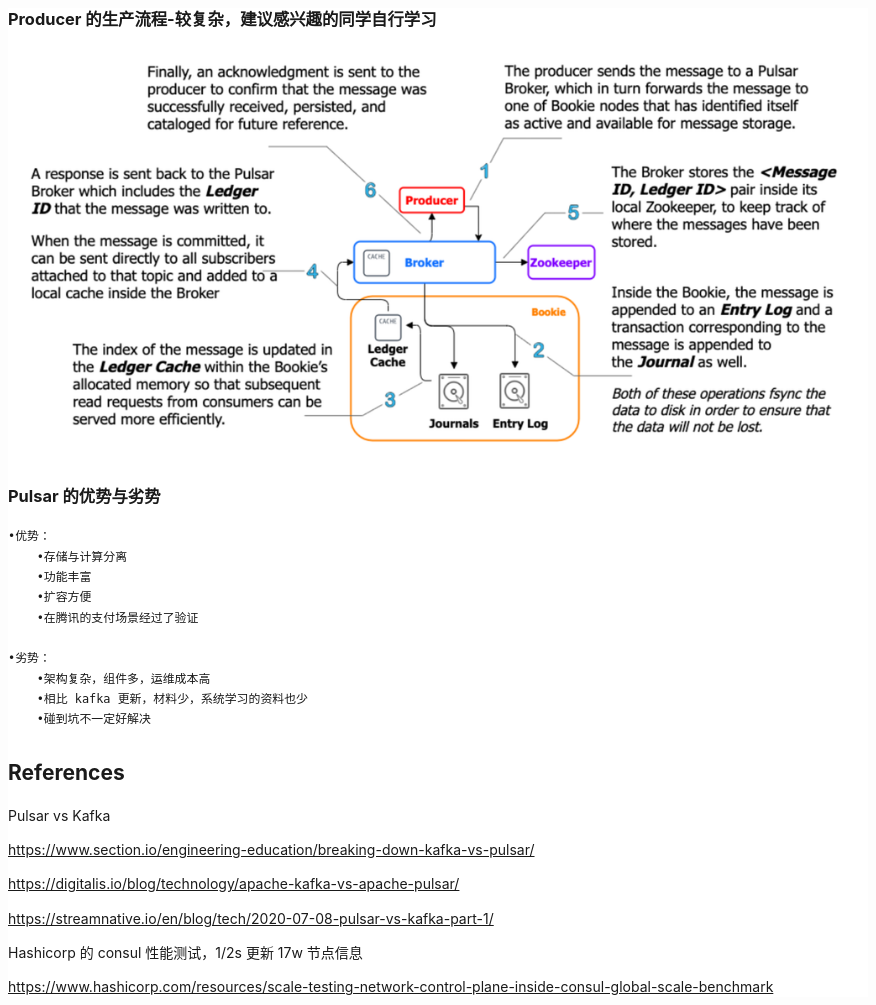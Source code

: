 ### Producer 的生产流程-较复杂，建议感兴趣的同学自行学习

![](file/Producer.png)

### Pulsar 的优势与劣势

```html
•优势：
    •存储与计算分离
    •功能丰富
    •扩容方便
    •在腾讯的支付场景经过了验证

•劣势：
    •架构复杂，组件多，运维成本高
    •相比 kafka 更新，材料少，系统学习的资料也少
    •碰到坑不一定好解决
```

## References
Pulsar vs Kafka

https://www.section.io/engineering-education/breaking-down-kafka-vs-pulsar/

https://digitalis.io/blog/technology/apache-kafka-vs-apache-pulsar/

https://streamnative.io/en/blog/tech/2020-07-08-pulsar-vs-kafka-part-1/

Hashicorp 的 consul 性能测试，1/2s 更新 17w 节点信息

https://www.hashicorp.com/resources/scale-testing-network-control-plane-inside-consul-global-scale-benchmark

